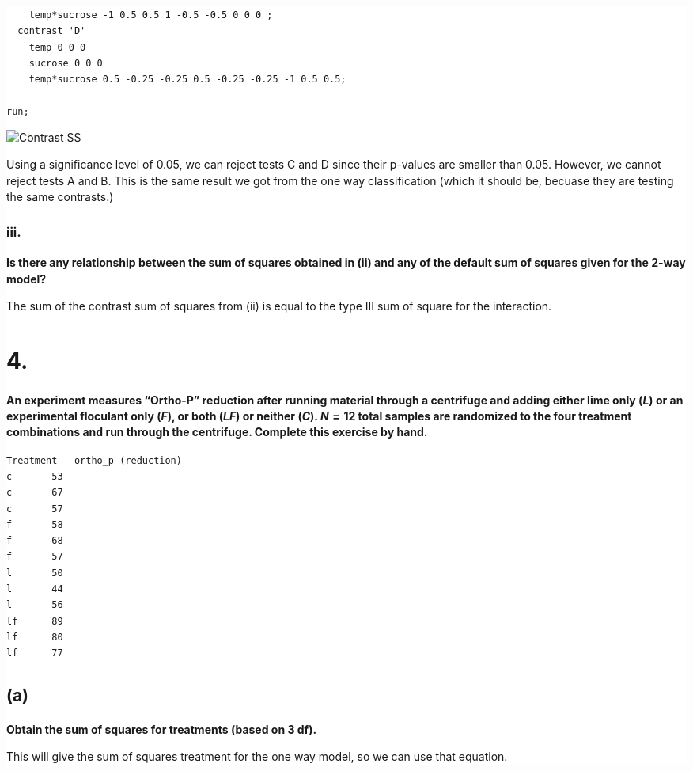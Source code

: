 ```
    temp*sucrose -1 0.5 0.5 1 -0.5 -0.5 0 0 0 ;
  contrast 'D'
    temp 0 0 0 
    sucrose 0 0 0
    temp*sucrose 0.5 -0.25 -0.25 0.5 -0.25 -0.25 -1 0.5 0.5;
    
run;
```

![Contrast SS](../img/post_img/2019-11-17-ST703-Factorial-Design/3bii-contrast.png)


Using a significance level of 0.05, we can reject tests C and D since their p-values are smaller than 0.05. However, we cannot reject tests A and B. This is the same result we got from the one way classification (which it should be, becuase they are testing the same contrasts.)

### iii.
**Is there any relationship between the sum of squares obtained in (ii) and any of the default sum of squares given for the 2-way model?**

The sum of the contrast sum of squares from (ii) is equal to the type III sum of square for the interaction.


# 4.
**An experiment measures “Ortho-P” reduction after running material through a centrifuge and adding either lime only ($L$) or an experimental floculant only ($F$), or both ($LF$) or neither ($C$). $N = 12$ total samples are randomized to the four treatment combinations and run through the centrifuge. Complete this exercise by hand.**

```
Treatment	ortho_p (reduction)
c		53
c		67
c		57
f		58
f		68
f		57
l		50
l		44
l		56
lf		89
lf		80
lf		77
```


## (a)
**Obtain the sum of squares for treatments (based on 3 df).**

This will give the sum of squares treatment for the one way model, so we can use that equation.
